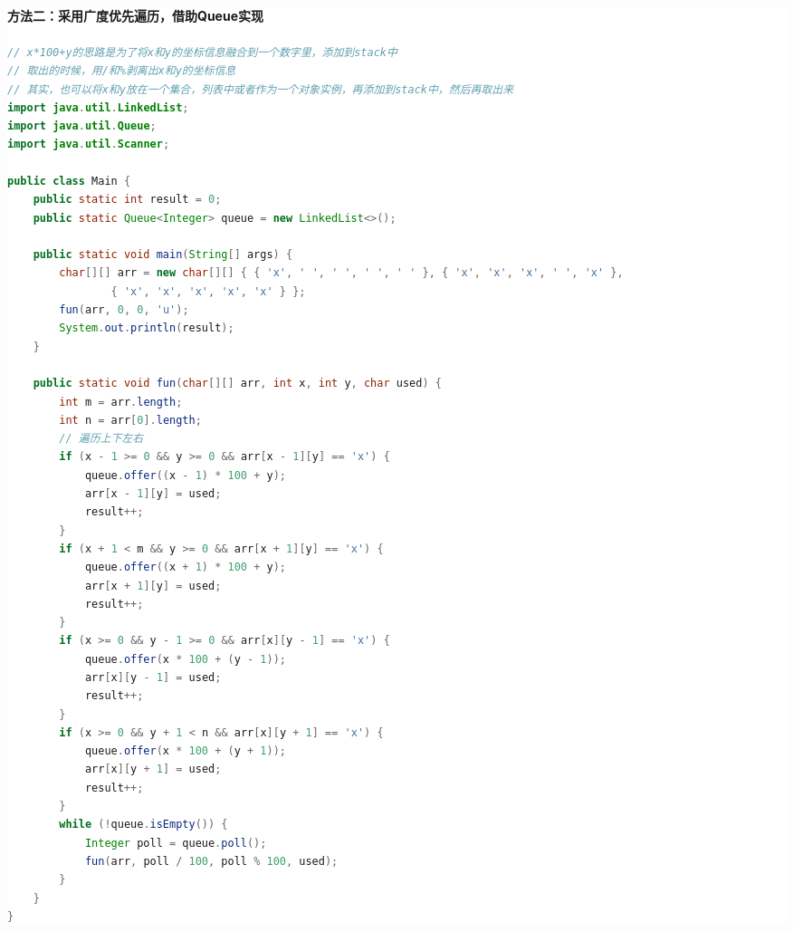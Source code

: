 

#### 方法二：采用广度优先遍历，借助Queue实现

```java
// x*100+y的思路是为了将x和y的坐标信息融合到一个数字里，添加到stack中
// 取出的时候，用/和%剥离出x和y的坐标信息
// 其实，也可以将x和y放在一个集合，列表中或者作为一个对象实例，再添加到stack中，然后再取出来
import java.util.LinkedList;
import java.util.Queue;
import java.util.Scanner;

public class Main {
    public static int result = 0;
    public static Queue<Integer> queue = new LinkedList<>();

    public static void main(String[] args) {
        char[][] arr = new char[][] { { 'x', ' ', ' ', ' ', ' ' }, { 'x', 'x', 'x', ' ', 'x' },
                { 'x', 'x', 'x', 'x', 'x' } };
        fun(arr, 0, 0, 'u');
        System.out.println(result);
    }

    public static void fun(char[][] arr, int x, int y, char used) {
        int m = arr.length;
        int n = arr[0].length;
        // 遍历上下左右
        if (x - 1 >= 0 && y >= 0 && arr[x - 1][y] == 'x') {
            queue.offer((x - 1) * 100 + y);
            arr[x - 1][y] = used;
            result++;
        }
        if (x + 1 < m && y >= 0 && arr[x + 1][y] == 'x') {
            queue.offer((x + 1) * 100 + y);
            arr[x + 1][y] = used;
            result++;
        }
        if (x >= 0 && y - 1 >= 0 && arr[x][y - 1] == 'x') {
            queue.offer(x * 100 + (y - 1));
            arr[x][y - 1] = used;
            result++;
        }
        if (x >= 0 && y + 1 < n && arr[x][y + 1] == 'x') {
            queue.offer(x * 100 + (y + 1));
            arr[x][y + 1] = used;
            result++;
        }
        while (!queue.isEmpty()) {
            Integer poll = queue.poll();
            fun(arr, poll / 100, poll % 100, used);
        }
    }
}

```
